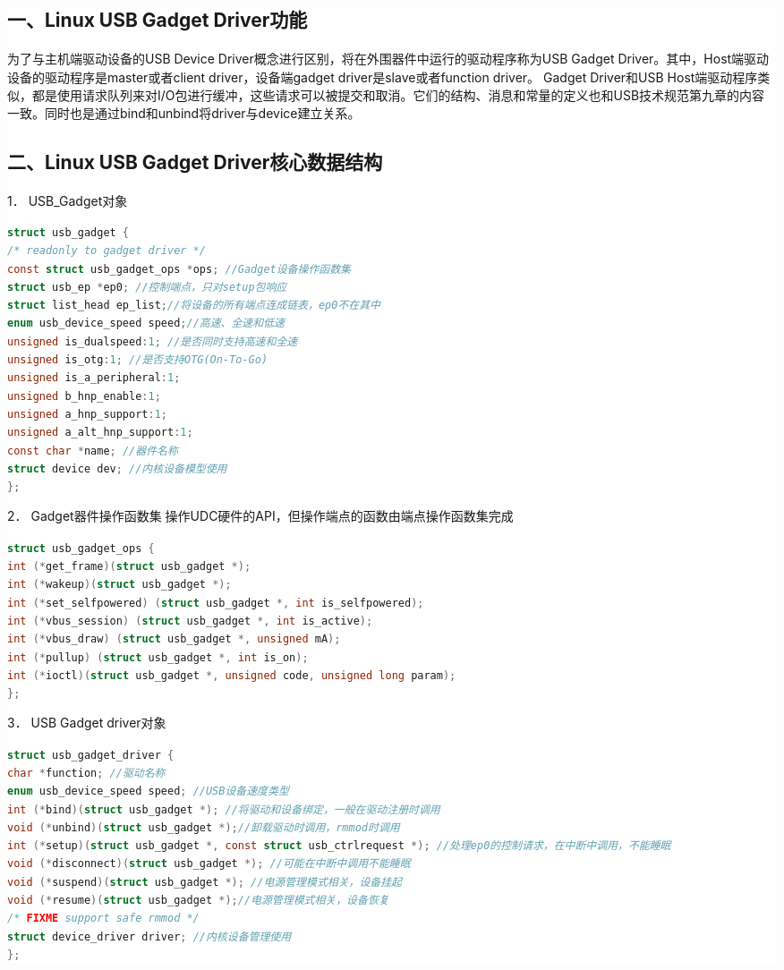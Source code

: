 ## 一、Linux USB Gadget Driver功能

为了与主机端驱动设备的USB Device Driver概念进行区别，将在外围器件中运行的驱动程序称为USB Gadget Driver。其中，Host端驱动设备的驱动程序是master或者client driver，设备端gadget driver是slave或者function driver。
		Gadget Driver和USB Host端驱动程序类似，都是使用请求队列来对I/O包进行缓冲，这些请求可以被提交和取消。它们的结构、消息和常量的定义也和USB技术规范第九章的内容一致。同时也是通过bind和unbind将driver与device建立关系。

## 二、Linux USB Gadget Driver核心数据结构

1． USB_Gadget对象

```c
struct usb_gadget {
/* readonly to gadget driver */
const struct usb_gadget_ops *ops; //Gadget设备操作函数集
struct usb_ep *ep0; //控制端点，只对setup包响应
struct list_head ep_list;//将设备的所有端点连成链表，ep0不在其中
enum usb_device_speed speed;//高速、全速和低速
unsigned is_dualspeed:1; //是否同时支持高速和全速
unsigned is_otg:1; //是否支持OTG(On-To-Go)
unsigned is_a_peripheral:1;
unsigned b_hnp_enable:1;
unsigned a_hnp_support:1;
unsigned a_alt_hnp_support:1;
const char *name; //器件名称
struct device dev; //内核设备模型使用
};
```

2． Gadget器件操作函数集
操作UDC硬件的API，但操作端点的函数由端点操作函数集完成

```c
struct usb_gadget_ops {
int (*get_frame)(struct usb_gadget *);
int (*wakeup)(struct usb_gadget *);
int (*set_selfpowered) (struct usb_gadget *, int is_selfpowered);
int (*vbus_session) (struct usb_gadget *, int is_active);
int (*vbus_draw) (struct usb_gadget *, unsigned mA);
int (*pullup) (struct usb_gadget *, int is_on);
int (*ioctl)(struct usb_gadget *, unsigned code, unsigned long param);
};
```

3． USB Gadget driver对象

```c
struct usb_gadget_driver {
char *function; //驱动名称
enum usb_device_speed speed; //USB设备速度类型
int (*bind)(struct usb_gadget *); //将驱动和设备绑定，一般在驱动注册时调用
void (*unbind)(struct usb_gadget *);//卸载驱动时调用，rmmod时调用
int (*setup)(struct usb_gadget *, const struct usb_ctrlrequest *); //处理ep0的控制请求，在中断中调用，不能睡眠
void (*disconnect)(struct usb_gadget *); //可能在中断中调用不能睡眠
void (*suspend)(struct usb_gadget *); //电源管理模式相关，设备挂起
void (*resume)(struct usb_gadget *);//电源管理模式相关，设备恢复
/* FIXME support safe rmmod */
struct device_driver driver; //内核设备管理使用
};
```
